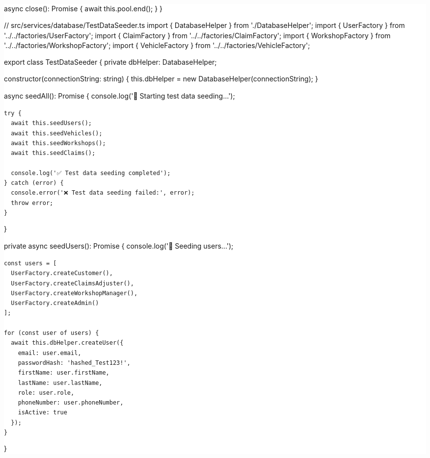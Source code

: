   async close(): Promise<void> {
    await this.pool.end();
  }
}

// src/services/database/TestDataSeeder.ts
import { DatabaseHelper } from './DatabaseHelper';
import { UserFactory } from '../../factories/UserFactory';
import { ClaimFactory } from '../../factories/ClaimFactory';
import { WorkshopFactory } from '../../factories/WorkshopFactory';
import { VehicleFactory } from '../../factories/VehicleFactory';

export class TestDataSeeder {
  private dbHelper: DatabaseHelper;

  constructor(connectionString: string) {
    this.dbHelper = new DatabaseHelper(connectionString);
  }

  async seedAll(): Promise<void> {
    console.log('🌱 Starting test data seeding...');
    
    try {
      await this.seedUsers();
      await this.seedVehicles();
      await this.seedWorkshops();
      await this.seedClaims();
      
      console.log('✅ Test data seeding completed');
    } catch (error) {
      console.error('❌ Test data seeding failed:', error);
      throw error;
    }
  }

  private async seedUsers(): Promise<void> {
    console.log('👥 Seeding users...');
    
    const users = [
      UserFactory.createCustomer(),
      UserFactory.createClaimsAdjuster(),
      UserFactory.createWorkshopManager(),
      UserFactory.createAdmin()
    ];

    for (const user of users) {
      await this.dbHelper.createUser({
        email: user.email,
        passwordHash: 'hashed_Test123!',
        firstName: user.firstName,
        lastName: user.lastName,
        role: user.role,
        phoneNumber: user.phoneNumber,
        isActive: true
      });
    }
  }
